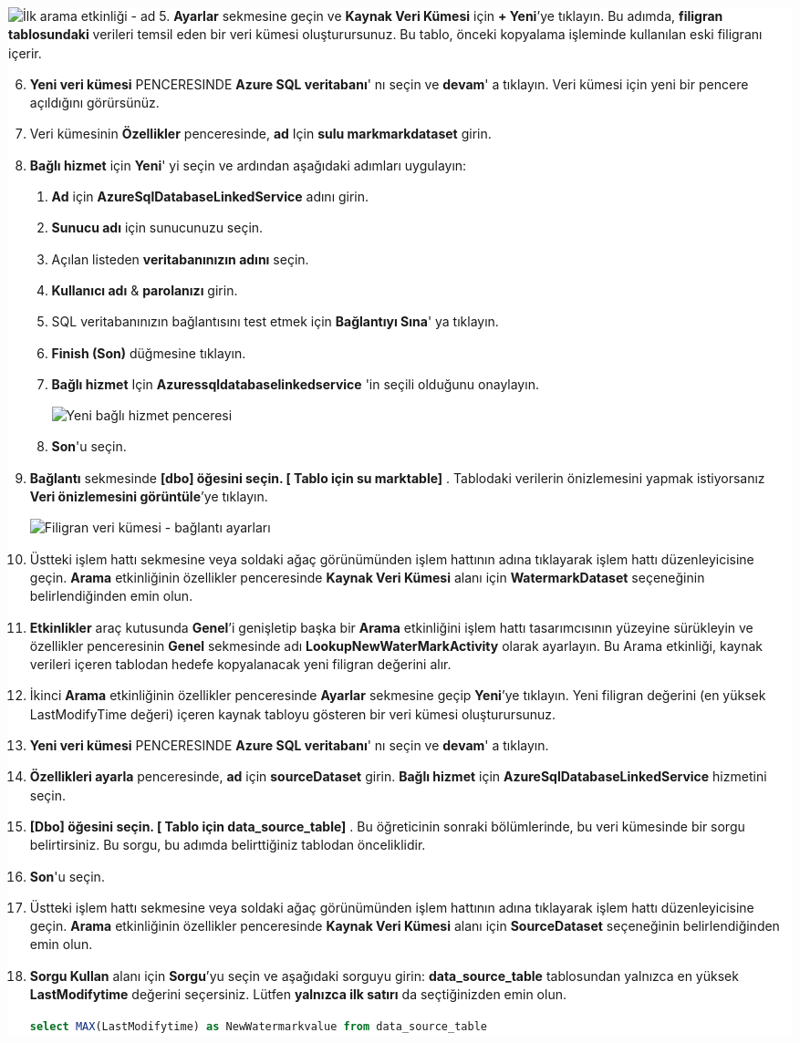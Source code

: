    ![İlk arama etkinliği - ad](./media/tutorial-incremental-copy-portal/first-lookup-name.png)
5. **Ayarlar** sekmesine geçin ve **Kaynak Veri Kümesi** için **+ Yeni**’ye tıklayın. Bu adımda, **filigran tablosundaki** verileri temsil eden bir veri kümesi oluşturursunuz. Bu tablo, önceki kopyalama işleminde kullanılan eski filigranı içerir.

6. **Yeni veri kümesi** PENCERESINDE **Azure SQL veritabanı**' nı seçin ve **devam**' a tıklayın. Veri kümesi için yeni bir pencere açıldığını görürsünüz.

7. Veri kümesinin **Özellikler** penceresinde, **ad** Için **sulu markmarkdataset** girin.

8. **Bağlı hizmet** için **Yeni**' yi seçin ve ardından aşağıdaki adımları uygulayın:

    1. **Ad** için **AzureSqlDatabaseLinkedService** adını girin.
    2. **Sunucu adı** için sunucunuzu seçin.
    3. Açılan listeden **veritabanınızın adını** seçin.
    4. **Kullanıcı adı**  &  **parolanızı** girin.
    5. SQL veritabanınızın bağlantısını test etmek için **Bağlantıyı Sına**' ya tıklayın.
    6. **Finish (Son)** düğmesine tıklayın.
    7. **Bağlı hizmet** Için **Azuressqldatabaselinkedservice** 'in seçili olduğunu onaylayın.

        ![Yeni bağlı hizmet penceresi](./media/tutorial-incremental-copy-portal/azure-sql-linked-service-settings.png)
    8. **Son**'u seçin.
9. **Bağlantı** sekmesinde **[dbo] öğesini seçin. [ Tablo için su marktable]** .  Tablodaki verilerin önizlemesini yapmak istiyorsanız **Veri önizlemesini görüntüle**’ye tıklayın.

    ![Filigran veri kümesi - bağlantı ayarları](./media/tutorial-incremental-copy-portal/watermark-dataset-connection-settings.png)
10. Üstteki işlem hattı sekmesine veya soldaki ağaç görünümünden işlem hattının adına tıklayarak işlem hattı düzenleyicisine geçin. **Arama** etkinliğinin özellikler penceresinde **Kaynak Veri Kümesi** alanı için **WatermarkDataset** seçeneğinin belirlendiğinden emin olun.

11. **Etkinlikler** araç kutusunda **Genel**’i genişletip başka bir **Arama** etkinliğini işlem hattı tasarımcısının yüzeyine sürükleyin ve özellikler penceresinin **Genel** sekmesinde adı **LookupNewWaterMarkActivity** olarak ayarlayın. Bu Arama etkinliği, kaynak verileri içeren tablodan hedefe kopyalanacak yeni filigran değerini alır.

12. İkinci **Arama** etkinliğinin özellikler penceresinde **Ayarlar** sekmesine geçip **Yeni**’ye tıklayın. Yeni filigran değerini (en yüksek LastModifyTime değeri) içeren kaynak tabloyu gösteren bir veri kümesi oluşturursunuz.

13. **Yeni veri kümesi** PENCERESINDE **Azure SQL veritabanı**' nı seçin ve **devam**' a tıklayın.
14. **Özellikleri ayarla** penceresinde, **ad** için **sourceDataset** girin. **Bağlı hizmet** için **AzureSqlDatabaseLinkedService** hizmetini seçin.
15. **[Dbo] öğesini seçin. [ Tablo için data_source_table]** . Bu öğreticinin sonraki bölümlerinde, bu veri kümesinde bir sorgu belirtirsiniz. Bu sorgu, bu adımda belirttiğiniz tablodan önceliklidir.
16. **Son**'u seçin.
17. Üstteki işlem hattı sekmesine veya soldaki ağaç görünümünden işlem hattının adına tıklayarak işlem hattı düzenleyicisine geçin. **Arama** etkinliğinin özellikler penceresinde **Kaynak Veri Kümesi** alanı için **SourceDataset** seçeneğinin belirlendiğinden emin olun.
18. **Sorgu Kullan** alanı için **Sorgu**’yu seçin ve aşağıdaki sorguyu girin: **data_source_table** tablosundan yalnızca en yüksek **LastModifytime** değerini seçersiniz. Lütfen **yalnızca ilk satırı** da seçtiğinizden emin olun.

    ```sql
    select MAX(LastModifytime) as NewWatermarkvalue from data_source_table
    ```
